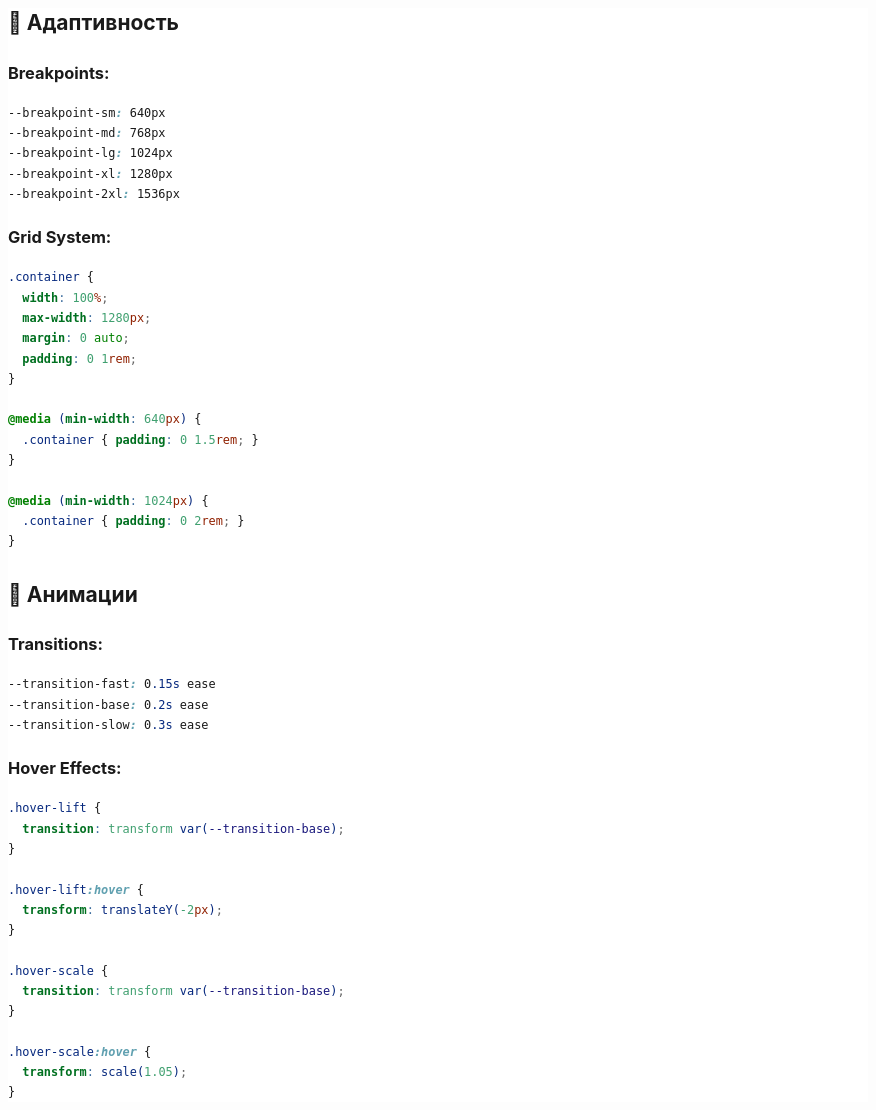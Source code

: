 
## 📱 Адаптивность

### Breakpoints:
```css
--breakpoint-sm: 640px
--breakpoint-md: 768px
--breakpoint-lg: 1024px
--breakpoint-xl: 1280px
--breakpoint-2xl: 1536px
```

### Grid System:
```css
.container {
  width: 100%;
  max-width: 1280px;
  margin: 0 auto;
  padding: 0 1rem;
}

@media (min-width: 640px) {
  .container { padding: 0 1.5rem; }
}

@media (min-width: 1024px) {
  .container { padding: 0 2rem; }
}
```

## 🎨 Анимации

### Transitions:
```css
--transition-fast: 0.15s ease
--transition-base: 0.2s ease
--transition-slow: 0.3s ease
```

### Hover Effects:
```css
.hover-lift {
  transition: transform var(--transition-base);
}

.hover-lift:hover {
  transform: translateY(-2px);
}

.hover-scale {
  transition: transform var(--transition-base);
}

.hover-scale:hover {
  transform: scale(1.05);
}
```
